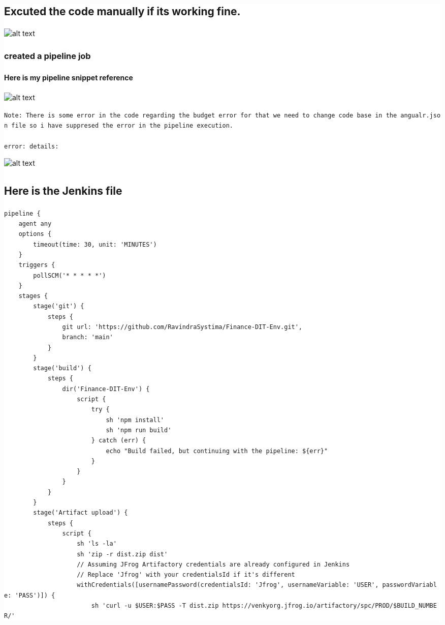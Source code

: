 ## Excuted the code manually if its working fine.

![alt text](image-6.png)

### created a pipeline job

#### Here is my pipeline snippet reference

![alt text](image-3.png)

```
Note: There is some error in the code regarding the budget error for that we need to change code base in the angualr.json file so i have suppresed the error in the pipeline execution.

error: details:

```
![alt text](image-2.png)

## Here is the Jenkins file

```Jenkinsfile
pipeline {
    agent any
    options { 
        timeout(time: 30, unit: 'MINUTES') 
    }
    triggers {
        pollSCM('* * * * *')
    }
    stages {
        stage('git') {
            steps {
                git url: 'https://github.com/RavindraSystima/Finance-DIT-Env.git',
                branch: 'main'
            }
        }
        stage('build') {
            steps {
                dir('Finance-DIT-Env') {
                    script {
                        try {
                            sh 'npm install'
                            sh 'npm run build'
                        } catch (err) {
                            echo "Build failed, but continuing with the pipeline: ${err}"
                        }
                    }
                }
            }
        }
        stage('Artifact upload') {
            steps {
                script {
                    sh 'ls -la'
                    sh 'zip -r dist.zip dist'
                    // Assuming JFrog Artifactory credentials are already configured in Jenkins
                    // Replace 'Jfrog' with your credentialsId if it's different
                    withCredentials([usernamePassword(credentialsId: 'Jfrog', usernameVariable: 'USER', passwordVariable: 'PASS')]) {
                        sh 'curl -u $USER:$PASS -T dist.zip https://venkyorg.jfrog.io/artifactory/spc/PROD/$BUILD_NUMBER/'
```